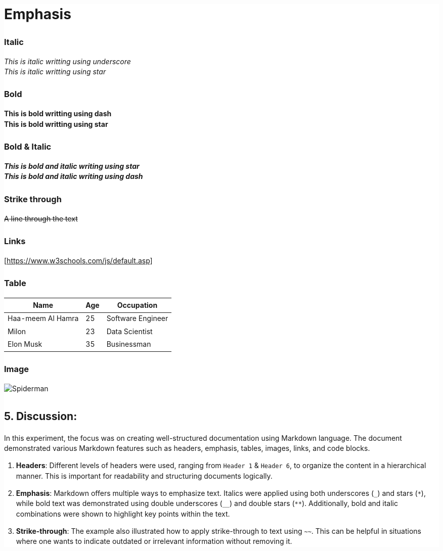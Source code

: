 
# Emphasis
### Italic
_This is italic writting using underscore_<br>
*This is italic writting using star*<br>
### Bold
__This is bold writting using dash__<br>
**This is bold writting using star**<br>
### Bold & Italic
***This is bold and italic writing using star***<br>
___This is bold and italic writing using dash___<br>

### Strike through
~~A line through the text~~<br>


### Links
[https://www.w3schools.com/js/default.asp]<br>

### Table
| Name      | Age | Occupation     |
|-----------|-----|----------------|
| Haa-meem Al Hamra  | 25  | Software Engineer |
| Milon | 23  | Data Scientist    |
| Elon Musk | 35  | Businessman   |


### Image
![Spiderman](https://i.ibb.co.com/yYjQd67/spider-man.jpg)


## 5. Discussion:

In this experiment, the focus was on creating well-structured documentation using Markdown language. The document demonstrated various Markdown features such as headers, emphasis, tables, images, links, and code blocks.

1. **Headers**: Different levels of headers were used, ranging from `Header 1` & `Header 6`, to organize the content in a hierarchical manner. This is important for readability and structuring documents logically.

2. **Emphasis**: Markdown offers multiple ways to emphasize text. Italics were applied using both underscores (`_`) and stars (`*`), while bold text was demonstrated using double underscores (`__`) and double stars (`**`). Additionally, bold and italic combinations were shown to highlight key points within the text.

3. **Strike-through**: The example also illustrated how to apply strike-through to text using `~~`. This can be helpful in situations where one wants to indicate outdated or irrelevant information without removing it.

